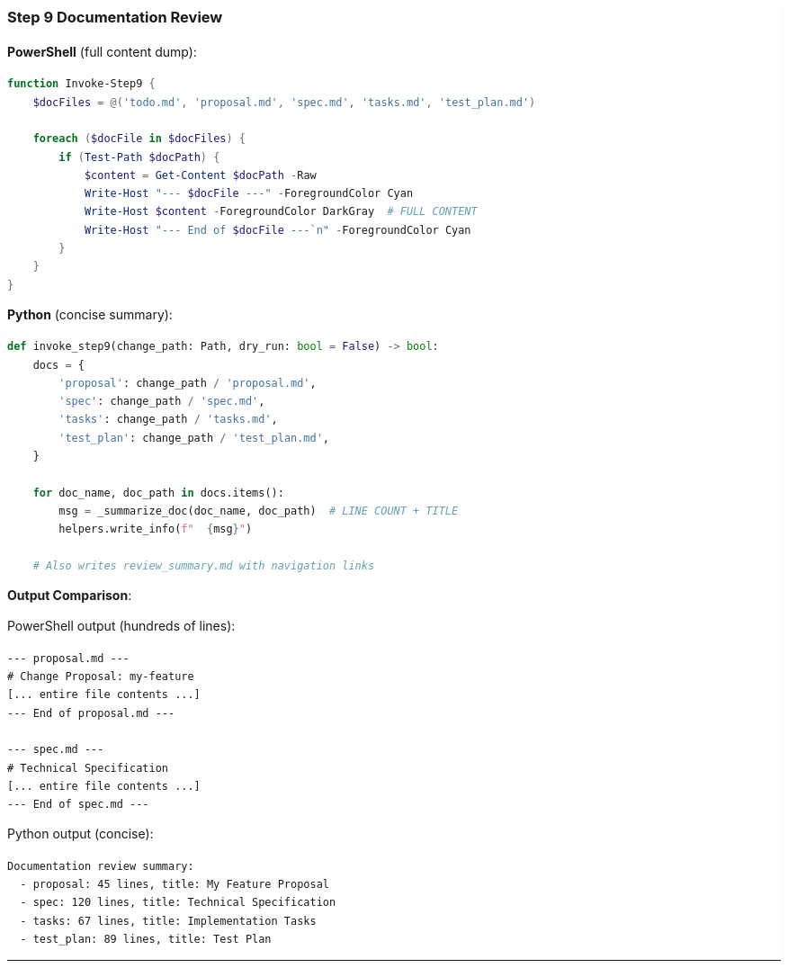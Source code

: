 
### Step 9 Documentation Review

**PowerShell** (full content dump):
```powershell
function Invoke-Step9 {
    $docFiles = @('todo.md', 'proposal.md', 'spec.md', 'tasks.md', 'test_plan.md')
    
    foreach ($docFile in $docFiles) {
        if (Test-Path $docPath) {
            $content = Get-Content $docPath -Raw
            Write-Host "--- $docFile ---" -ForegroundColor Cyan
            Write-Host $content -ForegroundColor DarkGray  # FULL CONTENT
            Write-Host "--- End of $docFile ---`n" -ForegroundColor Cyan
        }
    }
}
```

**Python** (concise summary):
```python
def invoke_step9(change_path: Path, dry_run: bool = False) -> bool:
    docs = {
        'proposal': change_path / 'proposal.md',
        'spec': change_path / 'spec.md',
        'tasks': change_path / 'tasks.md',
        'test_plan': change_path / 'test_plan.md',
    }
    
    for doc_name, doc_path in docs.items():
        msg = _summarize_doc(doc_name, doc_path)  # LINE COUNT + TITLE
        helpers.write_info(f"  {msg}")
    
    # Also writes review_summary.md with navigation links
```

**Output Comparison**:

PowerShell output (hundreds of lines):
```
--- proposal.md ---
# Change Proposal: my-feature
[... entire file contents ...]
--- End of proposal.md ---

--- spec.md ---
# Technical Specification
[... entire file contents ...]
--- End of spec.md ---
```

Python output (concise):
```
Documentation review summary:
  - proposal: 45 lines, title: My Feature Proposal
  - spec: 120 lines, title: Technical Specification
  - tasks: 67 lines, title: Implementation Tasks
  - test_plan: 89 lines, title: Test Plan
```

---